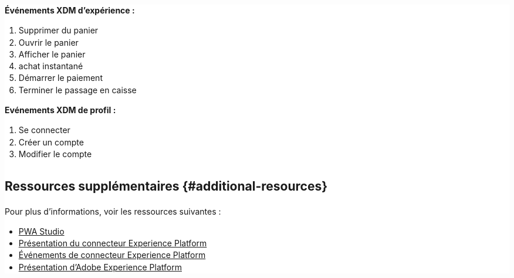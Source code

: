 __Événements XDM d’expérience :__

1. Supprimer du panier
1. Ouvrir le panier
1. Afficher le panier
1. achat instantané
1. Démarrer le paiement
1. Terminer le passage en caisse

__Evénements XDM de profil :__

1. Se connecter
1. Créer un compte
1. Modifier le compte


## Ressources supplémentaires {#additional-resources}

Pour plus d’informations, voir les ressources suivantes :

- [PWA Studio](https://developer.adobe.com/commerce/pwa-studio/)
- [Présentation du connecteur Experience Platform](https://experienceleague.adobe.com/docs/commerce-merchant-services/experience-platform-connector/overview.html?lang=fr)
- [Événements de connecteur Experience Platform](https://experienceleague.adobe.com/docs/commerce-merchant-services/experience-platform-connector/event-forwarding/events.html)
- [Présentation d’Adobe Experience Platform](https://experienceleague.adobe.com/docs/experience-platform/landing/home.html?lang=fr)
